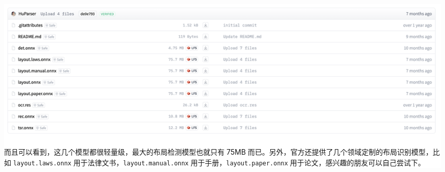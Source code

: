 ![](./images/huggingface-deepdoc-files.png)

而且可以看到，这几个模型都很轻量级，最大的布局检测模型也就只有 75MB 而已。另外，官方还提供了几个领域定制的布局识别模型，比如 `layout.laws.onnx` 用于法律文书，`layout.manual.onnx` 用于手册，`layout.paper.onnx` 用于论文，感兴趣的朋友可以自己尝试下。
